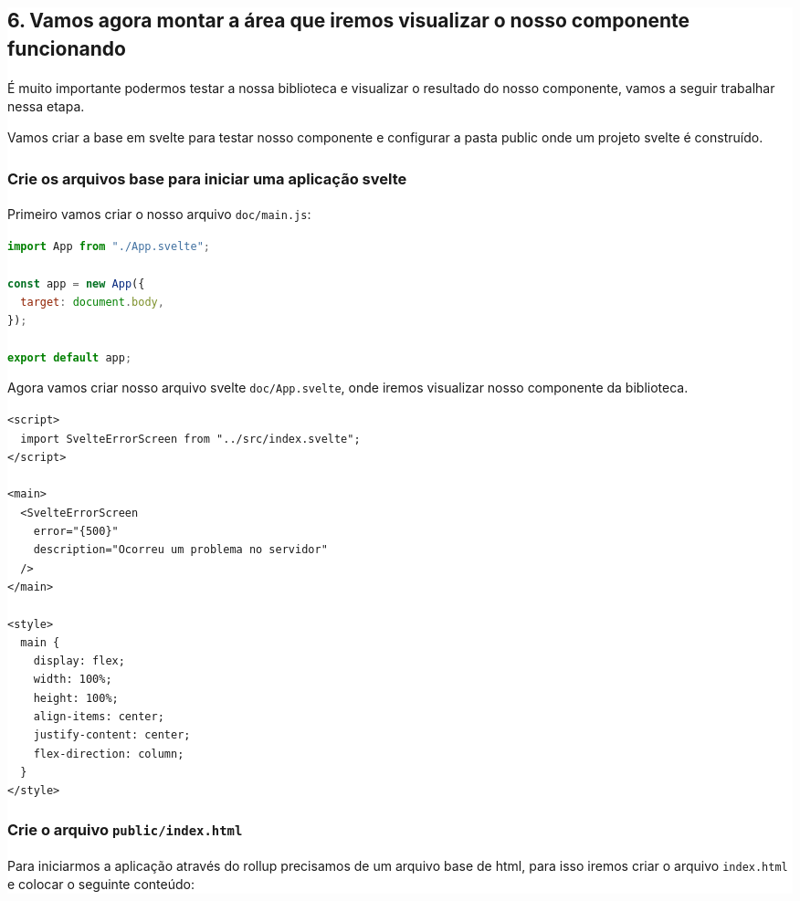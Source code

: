 ## 6. Vamos agora montar a área que iremos visualizar o nosso componente funcionando

É muito importante podermos testar a nossa biblioteca e visualizar o resultado do nosso componente, vamos a seguir trabalhar nessa etapa.

Vamos criar a base em svelte para testar nosso componente e configurar a pasta public onde um projeto svelte é construído.

### Crie os arquivos base para iniciar uma aplicação svelte

Primeiro vamos criar o nosso arquivo `doc/main.js`:

```js
import App from "./App.svelte";

const app = new App({
  target: document.body,
});

export default app;
```

Agora vamos criar nosso arquivo svelte `doc/App.svelte`, onde iremos visualizar nosso componente da biblioteca.

```svelte
<script>
  import SvelteErrorScreen from "../src/index.svelte";
</script>

<main>
  <SvelteErrorScreen
    error="{500}"
    description="Ocorreu um problema no servidor"
  />
</main>

<style>
  main {
    display: flex;
    width: 100%;
    height: 100%;
    align-items: center;
    justify-content: center;
    flex-direction: column;
  }
</style>
```

### Crie o arquivo `public/index.html`

Para iniciarmos a aplicação através do rollup precisamos de um arquivo base de html, para isso iremos criar o arquivo
`index.html` e colocar o seguinte conteúdo:
